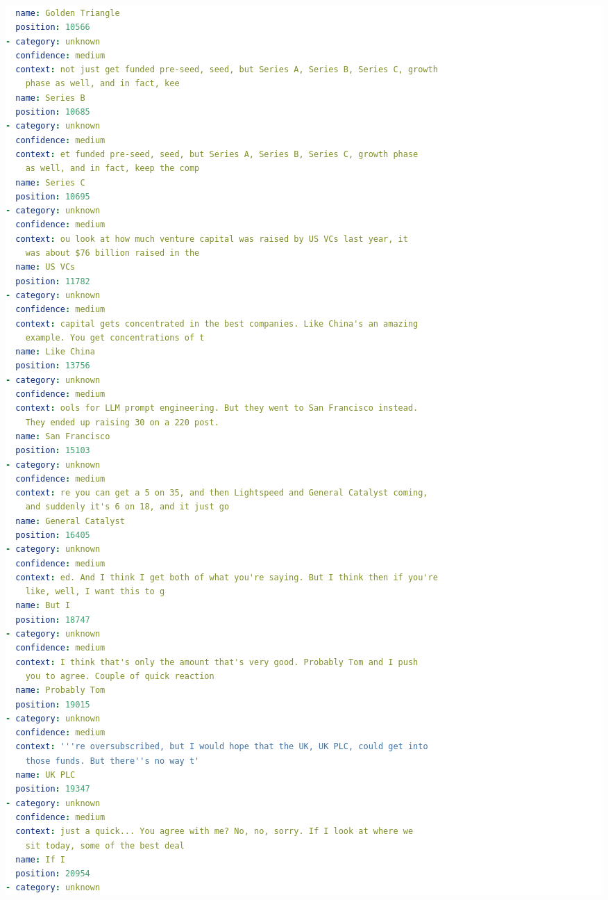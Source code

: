 ```yaml
  name: Golden Triangle
  position: 10566
- category: unknown
  confidence: medium
  context: not just get funded pre-seed, seed, but Series A, Series B, Series C, growth
    phase as well, and in fact, kee
  name: Series B
  position: 10685
- category: unknown
  confidence: medium
  context: et funded pre-seed, seed, but Series A, Series B, Series C, growth phase
    as well, and in fact, keep the comp
  name: Series C
  position: 10695
- category: unknown
  confidence: medium
  context: ou look at how much venture capital was raised by US VCs last year, it
    was about $76 billion raised in the
  name: US VCs
  position: 11782
- category: unknown
  confidence: medium
  context: capital gets concentrated in the best companies. Like China's an amazing
    example. You get concentrations of t
  name: Like China
  position: 13756
- category: unknown
  confidence: medium
  context: ools for LLM prompt engineering. But they went to San Francisco instead.
    They ended up raising 30 on a 220 post.
  name: San Francisco
  position: 15103
- category: unknown
  confidence: medium
  context: re you can get a 5 on 35, and then Lightspeed and General Catalyst coming,
    and suddenly it's 6 on 18, and it just go
  name: General Catalyst
  position: 16405
- category: unknown
  confidence: medium
  context: ed. And I think I get both of what you're saying. But I think then if you're
    like, well, I want this to g
  name: But I
  position: 18747
- category: unknown
  confidence: medium
  context: I think that's only the amount that's very good. Probably Tom and I push
    you to agree. Couple of quick reaction
  name: Probably Tom
  position: 19015
- category: unknown
  confidence: medium
  context: '''re oversubscribed, but I would hope that the UK, UK PLC, could get into
    those funds. But there''s no way t'
  name: UK PLC
  position: 19347
- category: unknown
  confidence: medium
  context: just a quick... You agree with me? No, no, sorry. If I look at where we
    sit today, some of the best deal
  name: If I
  position: 20954
- category: unknown
```